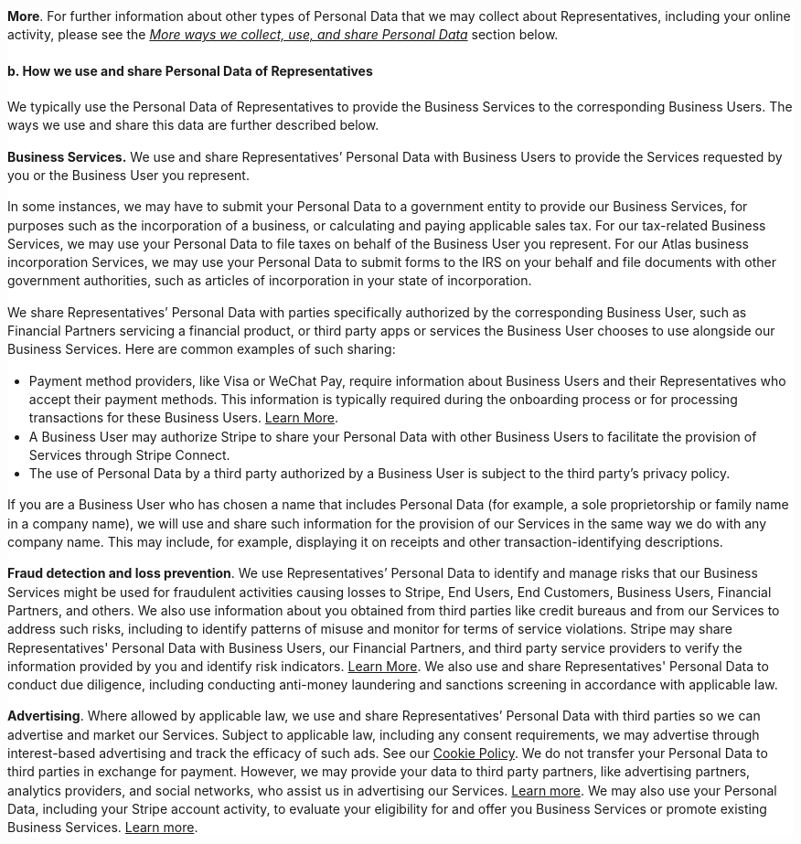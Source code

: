 **More**. For further information about other types of Personal Data that we may collect about Representatives, including your online activity, please see the [_More ways we collect, use, and share Personal Data_](https://stripe.com/gb/privacy#2-more-ways-we-collect-use-and-share-personal-data) section below.

#### **b. How we use and share Personal Data of Representatives** 

We typically use the Personal Data of Representatives to provide the Business Services to the corresponding Business Users. The ways we use and share this data are further described below.

**Business Services.** We use and share Representatives’ Personal Data with Business Users to provide the Services requested by you or the Business User you represent.

In some instances, we may have to submit your Personal Data to a government entity to provide our Business Services, for purposes such as the incorporation of a business, or calculating and paying applicable sales tax. For our tax-related Business Services, we may use your Personal Data to file taxes on behalf of the Business User you represent. For our Atlas business incorporation Services, we may use your Personal Data to submit forms to the IRS on your behalf and file documents with other government authorities, such as articles of incorporation in your state of incorporation.

We share Representatives’ Personal Data with parties specifically authorized by the corresponding Business User, such as Financial Partners servicing a financial product, or third party apps or services the Business User chooses to use alongside our Business Services. Here are common examples of such sharing:

* Payment method providers, like Visa or WeChat Pay, require information about Business Users and their Representatives who accept their payment methods. This information is typically required during the onboarding process or for processing transactions for these Business Users. [Learn More](https://stripe.com/gb/legal/privacy-center#in-addition-to-its-sub-processors-what-other-third-parties-does-stripe-share-information-with).
* A Business User may authorize Stripe to share your Personal Data with other Business Users to facilitate the provision of Services through Stripe Connect.
* The use of Personal Data by a third party authorized by a Business User is subject to the third party’s privacy policy.

If you are a Business User who has chosen a name that includes Personal Data (for example, a sole proprietorship or family name in a company name), we will use and share such information for the provision of our Services in the same way we do with any company name. This may include, for example, displaying it on receipts and other transaction-identifying descriptions.

**Fraud detection and loss prevention**. We use Representatives’ Personal Data to identify and manage risks that our Business Services might be used for fraudulent activities causing losses to Stripe, End Users, End Customers, Business Users, Financial Partners, and others. We also use information about you obtained from third parties like credit bureaus and from our Services to address such risks, including to identify patterns of misuse and monitor for terms of service violations. Stripe may share Representatives' Personal Data with Business Users, our Financial Partners, and third party service providers to verify the information provided by you and identify risk indicators. [Learn More](https://stripe.com/gb/legal/privacy-center#from-where-does-stripe-collect-information-used-for-fraud-prevention-and-security-purposes). We also use and share Representatives' Personal Data to conduct due diligence, including conducting anti-money laundering and sanctions screening in accordance with applicable law.

**Advertising**. Where allowed by applicable law, we use and share Representatives’ Personal Data with third parties so we can advertise and market our Services. Subject to applicable law, including any consent requirements, we may advertise through interest-based advertising and track the efficacy of such ads. See our [Cookie Policy](https://stripe.com/gb/legal/cookies-policy). We do not transfer your Personal Data to third parties in exchange for payment. However, we may provide your data to third party partners, like advertising partners, analytics providers, and social networks, who assist us in advertising our Services. [Learn more](https://stripe.com/gb/legal/privacy-center#what-data-may-be-shared-or-made-available-to-enable-me-to-see-stripe-ads-on-other-sites). We may also use your Personal Data, including your Stripe account activity, to evaluate your eligibility for and offer you Business Services or promote existing Business Services. [Learn more](https://stripe.com/gb/legal/privacy-center#how-do-i-exercise-my-data-protection-rights:~:text=will%20be%20deleted.-,Stripe%20Capital,-Stripe%20Capital%C2%A0provides).
